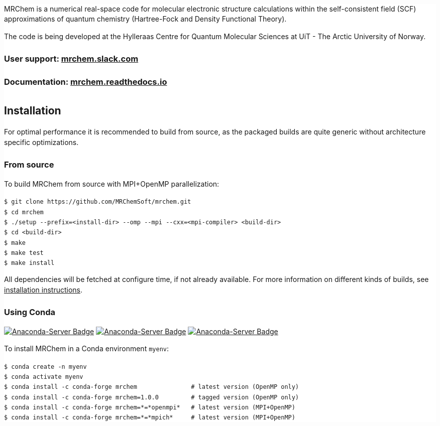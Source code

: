 MRChem is a numerical real-space code for molecular electronic structure
calculations within the self-consistent field (SCF) approximations of quantum
chemistry (Hartree-Fock and Density Functional Theory).

The code is being developed at the Hylleraas Centre for Quantum Molecular
Sciences at UiT - The Arctic University of Norway.

### User support: [mrchem.slack.com](https://join.slack.com/t/mrchem/shared_invite/enQtNTI3MjMzNjM0NTk0LWNkODZjNTMwYmM4NmRmODExMjQzMDc3NThlMzNmNmIyNWQwM2YwOGY0OWY4NmNmNzE4ZmM2NzgxYzUzNDg3NDM)
### Documentation: [mrchem.readthedocs.io](http://mrchem.readthedocs.io)


## Installation

For optimal performance it is recommended to build from source, as the packaged
builds are quite generic without architecture specific optimizations.


### From source

To build MRChem from source with MPI+OpenMP parallelization:

    $ git clone https://github.com/MRChemSoft/mrchem.git
    $ cd mrchem
    $ ./setup --prefix=<install-dir> --omp --mpi --cxx=<mpi-compiler> <build-dir>
    $ cd <build-dir>
    $ make
    $ make test
    $ make install

All dependencies will be fetched at configure time, if not already available.
For more information on different kinds of builds, see
[installation instructions](http://mrchem.readthedocs.io/en/latest/installation.html).


### Using Conda

[![Anaconda-Server Badge](https://anaconda.org/conda-forge/mrchem/badges/version.svg)](https://anaconda.org/conda-forge/mrchem)
[![Anaconda-Server Badge](https://anaconda.org/conda-forge/mrchem/badges/latest_release_date.svg)](https://anaconda.org/conda-forge/mrchem)
[![Anaconda-Server Badge](https://anaconda.org/conda-forge/mrchem/badges/downloads.svg)](https://anaconda.org/conda-forge/mrchem)

To install MRChem in a Conda environment `myenv`:

    $ conda create -n myenv
    $ conda activate myenv
    $ conda install -c conda-forge mrchem               # latest version (OpenMP only)
    $ conda install -c conda-forge mrchem=1.0.0         # tagged version (OpenMP only)
    $ conda install -c conda-forge mrchem=*=*openmpi*   # latest version (MPI+OpenMP)
    $ conda install -c conda-forge mrchem=*=*mpich*     # latest version (MPI+OpenMP)
